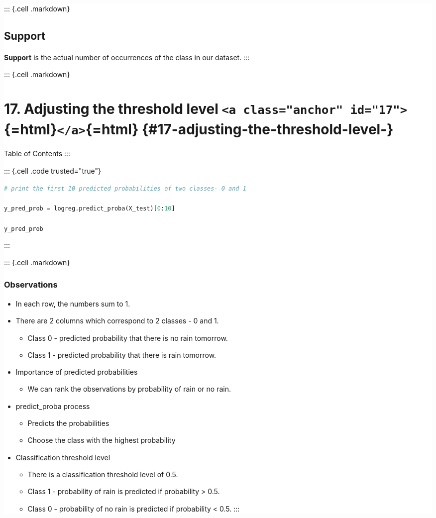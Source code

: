 ::: {.cell .markdown}
## Support

**Support** is the actual number of occurrences of the class in our
dataset.
:::

::: {.cell .markdown}
# **17. Adjusting the threshold level** `<a class="anchor" id="17">`{=html}`</a>`{=html} {#17-adjusting-the-threshold-level-}

[Table of Contents](#0.1)
:::

::: {.cell .code trusted="true"}
``` python
# print the first 10 predicted probabilities of two classes- 0 and 1

y_pred_prob = logreg.predict_proba(X_test)[0:10]

y_pred_prob
```
:::

::: {.cell .markdown}
### Observations

-   In each row, the numbers sum to 1.

-   There are 2 columns which correspond to 2 classes - 0 and 1.

    -   Class 0 - predicted probability that there is no rain tomorrow.

    -   Class 1 - predicted probability that there is rain tomorrow.

-   Importance of predicted probabilities

    -   We can rank the observations by probability of rain or no rain.

-   predict_proba process

    -   Predicts the probabilities

    -   Choose the class with the highest probability

-   Classification threshold level

    -   There is a classification threshold level of 0.5.

    -   Class 1 - probability of rain is predicted if probability \>
        0.5.

    -   Class 0 - probability of no rain is predicted if probability \<
        0.5.
:::
